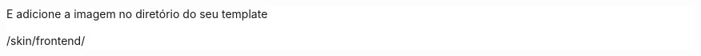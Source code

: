 E adicione a imagem no diretório do seu template

/skin/frontend/<TEMPLATE>/default/images/mozg_cielo

### Dados de contato - Cielo

Cielo E-Commerce <cieloecommerce@cielo.com.br>
Tel: 4002-9700 (Capitais e regiões metropolitanas) e 0800-570-1700 (Demais localidades)

Enviar assunto no seguinte formato:

Número do Estabelecimento: ??? / Razão Social: ??? / Sobre: ???

ou acesse

Para entrar em contato com a [Cielo][contact-cielo]

## Manual

https://developercielo.github.io/manual/cielo-ecommerce

https://developercielo.github.io/manual/checkout-cielo

## Contribuintes

Equipe Mozg

## License

[Comercial License](LICENSE.txt)

## Badges

[![Join the chat at https://gitter.im/mozgbrasil](https://badges.gitter.im/Join%20Chat.svg)](https://gitter.im/mozgbrasil/)
[![Latest Stable Version](https://poser.pugx.org/mozgbrasil/magento-cielo-php_72/v/stable)](https://packagist.org/packages/mozgbrasil/magento-cielo-php_72)
[![Total Downloads](https://poser.pugx.org/mozgbrasil/magento-cielo-php_72/downloads)](https://packagist.org/packages/mozgbrasil/magento-cielo-php_72)
[![Latest Unstable Version](https://poser.pugx.org/mozgbrasil/magento-cielo-php_72/v/unstable)](https://packagist.org/packages/mozgbrasil/magento-cielo-php_72)
[![License](https://poser.pugx.org/mozgbrasil/magento-cielo-php_72/license)](https://packagist.org/packages/mozgbrasil/magento-cielo-php_72)
[![Monthly Downloads](https://poser.pugx.org/mozgbrasil/magento-cielo-php_72/d/monthly)](https://packagist.org/packages/mozgbrasil/magento-cielo-php_72)
[![Daily Downloads](https://poser.pugx.org/mozgbrasil/magento-cielo-php_72/d/daily)](https://packagist.org/packages/mozgbrasil/magento-cielo-php_72)
[![Reference Status](https://www.versioneye.com/php/mozgbrasil:magento-cielo-php_72/reference_badge.svg?style=flat-square)](https://www.versioneye.com/php/mozgbrasil:magento-cielo-php_72/references)
[![Dependency Status](https://www.versioneye.com/php/mozgbrasil:magento-cielo-php_72/1.0.0/badge?style=flat-square)](https://www.versioneye.com/php/mozgbrasil:magento-cielo-php_72/1.0.0)

:cat2:


[checkmark]: https://raw.githubusercontent.com/mozgbrasil/mozgbrasil.github.io/master/assets/images/logos/logo_32_32.png "MOZG"
[url-method]: http://www.cielo.com.br/
[requerimentos]: http://mozgbrasil.github.io/requerimentos/
[contact-cielo]: http://www.cielo.com.br/cielo/ecp/comunidade.do?app=portal&pg=20004&view=faleconosco
[tickets]: https://cerebrum.freshdesk.com/support/tickets/new
[preco]: http://www.cerebrum.com.br/preco/
[getcomposer]: https://getcomposer.org/
[uninstall-mods]: https://getcomposer.org/doc/03-cli.md#remove
[artigo-composer]: http://mozg.com.br/ubuntu/composer
[ioncube-loader]: http://www.ioncube.com/loaders.php
[acordo]: http://mozg.com.br/acordo-licenca-usuario-final/